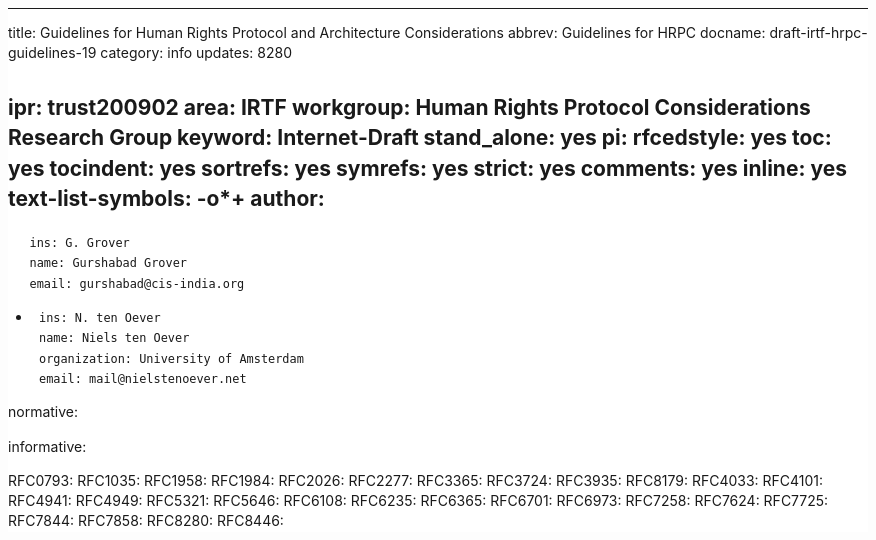 ---
title: Guidelines for Human Rights Protocol and Architecture Considerations
abbrev: Guidelines for HRPC
docname: draft-irtf-hrpc-guidelines-19
category: info
updates: 8280

ipr: trust200902
area: IRTF
workgroup: Human Rights Protocol Considerations Research Group
keyword: Internet-Draft
stand_alone: yes
pi:
  rfcedstyle: yes
  toc: yes
  tocindent: yes
  sortrefs: yes
  symrefs: yes
  strict: yes
  comments: yes
  inline: yes
  text-list-symbols: -o*+
author:
-
       ins: G. Grover
       name: Gurshabad Grover
       email: gurshabad@cis-india.org
-
       ins: N. ten Oever
       name: Niels ten Oever
       organization: University of Amsterdam
       email: mail@nielstenoever.net

normative:

informative: 
   
   RFC0793:
   RFC1035:
   RFC1958:
   RFC1984:
   RFC2026:
   RFC2277:
   RFC3365:
   RFC3724:
   RFC3935:
   RFC8179:
   RFC4033:
   RFC4101:
   RFC4941:
   RFC4949:
   RFC5321:
   RFC5646:
   RFC6108:
   RFC6235:
   RFC6365:
   RFC6701:
   RFC6973:
   RFC7258:
   RFC7624:
   RFC7725:
   RFC7844:
   RFC7858:
   RFC8280:
   RFC8446: